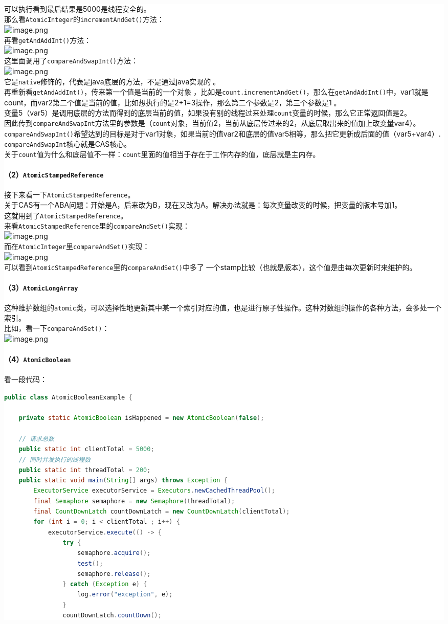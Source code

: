 可以执行看到最后结果是5000是线程安全的。<br />那么看`AtomicInteger`的`incrementAndGet()`方法：<br />![image.png](https://cdn.nlark.com/yuque/0/2021/png/396745/1629939881353-8c323716-512d-4e57-a69c-5023a2ce65c4.png#clientId=u1ad65521-a75c-4&from=paste&height=114&id=u92b0a211&originHeight=342&originWidth=2239&originalType=binary&ratio=1&size=63701&status=done&style=shadow&taskId=ue8ea28a7-c2d7-401d-bbb6-a390e98b0bd&width=746.3333333333334)<br />再看`getAndAddInt()`方法：<br />![image.png](https://cdn.nlark.com/yuque/0/2021/png/396745/1629939936073-6e50279f-a3cf-43f4-ac7c-e2b3a2eb235c.png#clientId=u1ad65521-a75c-4&from=paste&height=141&id=u7e7aade8&originHeight=422&originWidth=2766&originalType=binary&ratio=1&size=123406&status=done&style=shadow&taskId=u3f67a756-37c1-481c-9628-834352ef39f&width=922)<br />这里面调用了`compareAndSwapInt()`方法：<br />![image.png](https://cdn.nlark.com/yuque/0/2021/png/396745/1629940051344-35cb0be1-7b6a-4a34-bb0f-43a22fc24729.png#clientId=u1ad65521-a75c-4&from=paste&height=27&id=uf4982727&originHeight=81&originWidth=3354&originalType=binary&ratio=1&size=40203&status=done&style=shadow&taskId=u41301b67-c157-4e68-9383-35715e0e8c7&width=1118)<br />它是`native`修饰的，代表是java底层的方法，不是通过java实现的 。<br />再重新看`getAndAddInt()`，传来第一个值是当前的一个对象 ，比如是`count.incrementAndGet()`，那么在`getAndAddInt()`中，var1就是count，而var2第二个值是当前的值，比如想执行的是2+1=3操作，那么第二个参数是2，第三个参数是1 。<br />变量5（var5）是调用底层的方法而得到的底层当前的值，如果没有别的线程过来处理`count`变量的时候，那么它正常返回值是2。<br />因此传到`compareAndSwapInt`方法里的参数是（`count`对象，当前值2，当前从底层传过来的2，从底层取出来的值加上改变量var4）。<br />`compareAndSwapInt()`希望达到的目标是对于var1对象，如果当前的值var2和底层的值var5相等，那么把它更新成后面的值（var5+var4）.<br />`compareAndSwapInt`核心就是CAS核心。<br />关于`count`值为什么和底层值不一样：`count`里面的值相当于存在于工作内存的值，底层就是主内存。
<a name="ST8gg"></a>
#### （2）`AtomicStampedReference`
接下来看一下`AtomicStampedReference`。<br />关于CAS有一个ABA问题：开始是A，后来改为B，现在又改为A。解决办法就是：每次变量改变的时候，把变量的版本号加1。<br />这就用到了`AtomicStampedReference`。<br />来看`AtomicStampedReference`里的`compareAndSet()`实现：<br />![image.png](https://cdn.nlark.com/yuque/0/2021/png/396745/1629940238532-bd63dbbd-8ee5-40f0-a6b8-7731c60e93da.png#clientId=u1ad65521-a75c-4&from=paste&height=357&id=u24801a95&originHeight=1070&originWidth=2446&originalType=binary&ratio=1&size=257952&status=done&style=shadow&taskId=ued9dad6a-1a88-4b2d-a0a1-137d981a814&width=815.3333333333334)<br />而在`AtomicInteger`里`compareAndSet()`实现：<br />![image.png](https://cdn.nlark.com/yuque/0/2021/png/396745/1629940194236-d354644a-b756-459e-a25d-b01973648b70.png#clientId=u1ad65521-a75c-4&from=paste&height=151&id=ufb0f99ba&originHeight=454&originWidth=2828&originalType=binary&ratio=1&size=116118&status=done&style=shadow&taskId=ucc66edbb-63fc-4dd2-85f3-adaf4d22fbd&width=942.6666666666666)<br />可以看到`AtomicStampedReference`里的`compareAndSet()`中多了 一个stamp比较（也就是版本），这个值是由每次更新时来维护的。
<a name="RoI3U"></a>
#### （3）`AtomicLongArray`
这种维护数组的`atomic`类，可以选择性地更新其中某一个索引对应的值，也是进行原子性操作。这种对数组的操作的各种方法，会多处一个索引。<br />比如，看一下`compareAndSet()`：<br />![image.png](https://cdn.nlark.com/yuque/0/2021/png/396745/1629940305991-62a40eb0-bd2e-4d1f-9efd-33eea5048fdf.png#clientId=u1ad65521-a75c-4&from=paste&height=185&id=ua1d4780f&originHeight=556&originWidth=2763&originalType=binary&ratio=1&size=125421&status=done&style=shadow&taskId=u1a2435ca-1634-45c7-b609-1cb79783946&width=921)
<a name="bVaiM"></a>
#### （4）`AtomicBoolean`
看一段代码：
```java
public class AtomicBooleanExample {
 
    private static AtomicBoolean isHappened = new AtomicBoolean(false);
 
    // 请求总数
    public static int clientTotal = 5000;
    // 同时并发执行的线程数
    public static int threadTotal = 200;
    public static void main(String[] args) throws Exception {
        ExecutorService executorService = Executors.newCachedThreadPool();
        final Semaphore semaphore = new Semaphore(threadTotal);
        final CountDownLatch countDownLatch = new CountDownLatch(clientTotal);
        for (int i = 0; i < clientTotal ; i++) {
            executorService.execute(() -> {
                try {
                    semaphore.acquire();
                    test();
                    semaphore.release();
                } catch (Exception e) {
                    log.error("exception", e);
                }
                countDownLatch.countDown();
```